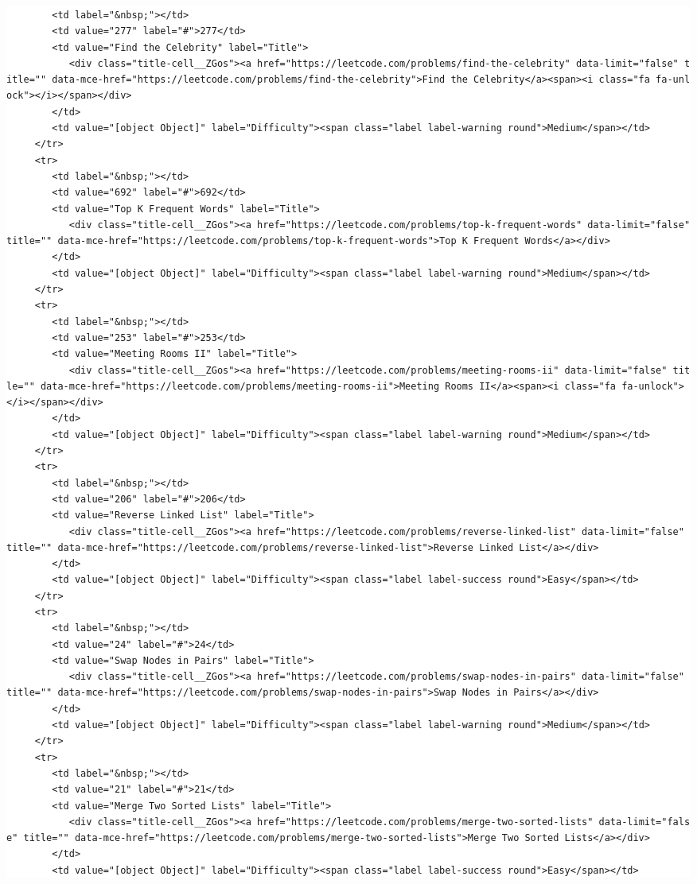             <td label="&nbsp;"></td>
            <td value="277" label="#">277</td>
            <td value="Find the Celebrity" label="Title">
               <div class="title-cell__ZGos"><a href="https://leetcode.com/problems/find-the-celebrity" data-limit="false" title="" data-mce-href="https://leetcode.com/problems/find-the-celebrity">Find the Celebrity</a><span><i class="fa fa-unlock"></i></span></div>
            </td>
            <td value="[object Object]" label="Difficulty"><span class="label label-warning round">Medium</span></td>
         </tr>
         <tr>
            <td label="&nbsp;"></td>
            <td value="692" label="#">692</td>
            <td value="Top K Frequent Words" label="Title">
               <div class="title-cell__ZGos"><a href="https://leetcode.com/problems/top-k-frequent-words" data-limit="false" title="" data-mce-href="https://leetcode.com/problems/top-k-frequent-words">Top K Frequent Words</a></div>
            </td>
            <td value="[object Object]" label="Difficulty"><span class="label label-warning round">Medium</span></td>
         </tr>
         <tr>
            <td label="&nbsp;"></td>
            <td value="253" label="#">253</td>
            <td value="Meeting Rooms II" label="Title">
               <div class="title-cell__ZGos"><a href="https://leetcode.com/problems/meeting-rooms-ii" data-limit="false" title="" data-mce-href="https://leetcode.com/problems/meeting-rooms-ii">Meeting Rooms II</a><span><i class="fa fa-unlock"></i></span></div>
            </td>
            <td value="[object Object]" label="Difficulty"><span class="label label-warning round">Medium</span></td>
         </tr>
         <tr>
            <td label="&nbsp;"></td>
            <td value="206" label="#">206</td>
            <td value="Reverse Linked List" label="Title">
               <div class="title-cell__ZGos"><a href="https://leetcode.com/problems/reverse-linked-list" data-limit="false" title="" data-mce-href="https://leetcode.com/problems/reverse-linked-list">Reverse Linked List</a></div>
            </td>
            <td value="[object Object]" label="Difficulty"><span class="label label-success round">Easy</span></td>
         </tr>
         <tr>
            <td label="&nbsp;"></td>
            <td value="24" label="#">24</td>
            <td value="Swap Nodes in Pairs" label="Title">
               <div class="title-cell__ZGos"><a href="https://leetcode.com/problems/swap-nodes-in-pairs" data-limit="false" title="" data-mce-href="https://leetcode.com/problems/swap-nodes-in-pairs">Swap Nodes in Pairs</a></div>
            </td>
            <td value="[object Object]" label="Difficulty"><span class="label label-warning round">Medium</span></td>
         </tr>
         <tr>
            <td label="&nbsp;"></td>
            <td value="21" label="#">21</td>
            <td value="Merge Two Sorted Lists" label="Title">
               <div class="title-cell__ZGos"><a href="https://leetcode.com/problems/merge-two-sorted-lists" data-limit="false" title="" data-mce-href="https://leetcode.com/problems/merge-two-sorted-lists">Merge Two Sorted Lists</a></div>
            </td>
            <td value="[object Object]" label="Difficulty"><span class="label label-success round">Easy</span></td>